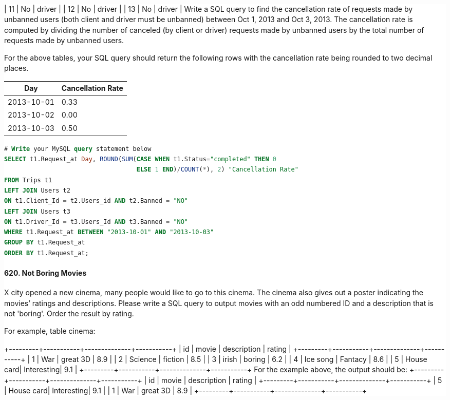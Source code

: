 |    11    |   No   | driver |
|    12    |   No   | driver |
|    13    |   No   | driver |
Write a SQL query to find the cancellation rate of requests made by unbanned users (both client and driver must be unbanned) between Oct 1, 2013 and Oct 3, 2013. The cancellation rate is computed by dividing the number of canceled (by client or driver) requests made by unbanned users by the total number of requests made by unbanned users.

For the above tables, your SQL query should return the following rows with the cancellation rate being rounded to two decimal places.

|     Day    | Cancellation Rate |
|------------|-------------------|
| 2013-10-01 |       0.33        |
| 2013-10-02 |       0.00        |
| 2013-10-03 |       0.50        |

```sql
# Write your MySQL query statement below
SELECT t1.Request_at Day, ROUND(SUM(CASE WHEN t1.Status="completed" THEN 0 
                                    ELSE 1 END)/COUNT(*), 2) "Cancellation Rate"
FROM Trips t1
LEFT JOIN Users t2
ON t1.Client_Id = t2.Users_id AND t2.Banned = "NO"
LEFT JOIN Users t3
ON t1.Driver_Id = t3.Users_Id AND t3.Banned = "NO"
WHERE t1.Request_at BETWEEN "2013-10-01" AND "2013-10-03"
GROUP BY t1.Request_at
ORDER BY t1.Request_at;
```

#### 620. Not Boring Movies
X city opened a new cinema, many people would like to go to this cinema. The cinema also gives out a poster indicating the movies’ ratings and descriptions.
Please write a SQL query to output movies with an odd numbered ID and a description that is not 'boring'. Order the result by rating.

 

For example, table cinema:

+---------+-----------+--------------+-----------+
|   id    | movie     |  description |  rating   |
+---------+-----------+--------------+-----------+
|   1     | War       |   great 3D   |   8.9     |
|   2     | Science   |   fiction    |   8.5     |
|   3     | irish     |   boring     |   6.2     |
|   4     | Ice song  |   Fantacy    |   8.6     |
|   5     | House card|   Interesting|   9.1     |
+---------+-----------+--------------+-----------+
For the example above, the output should be:
+---------+-----------+--------------+-----------+
|   id    | movie     |  description |  rating   |
+---------+-----------+--------------+-----------+
|   5     | House card|   Interesting|   9.1     |
|   1     | War       |   great 3D   |   8.9     |
+---------+-----------+--------------+-----------+